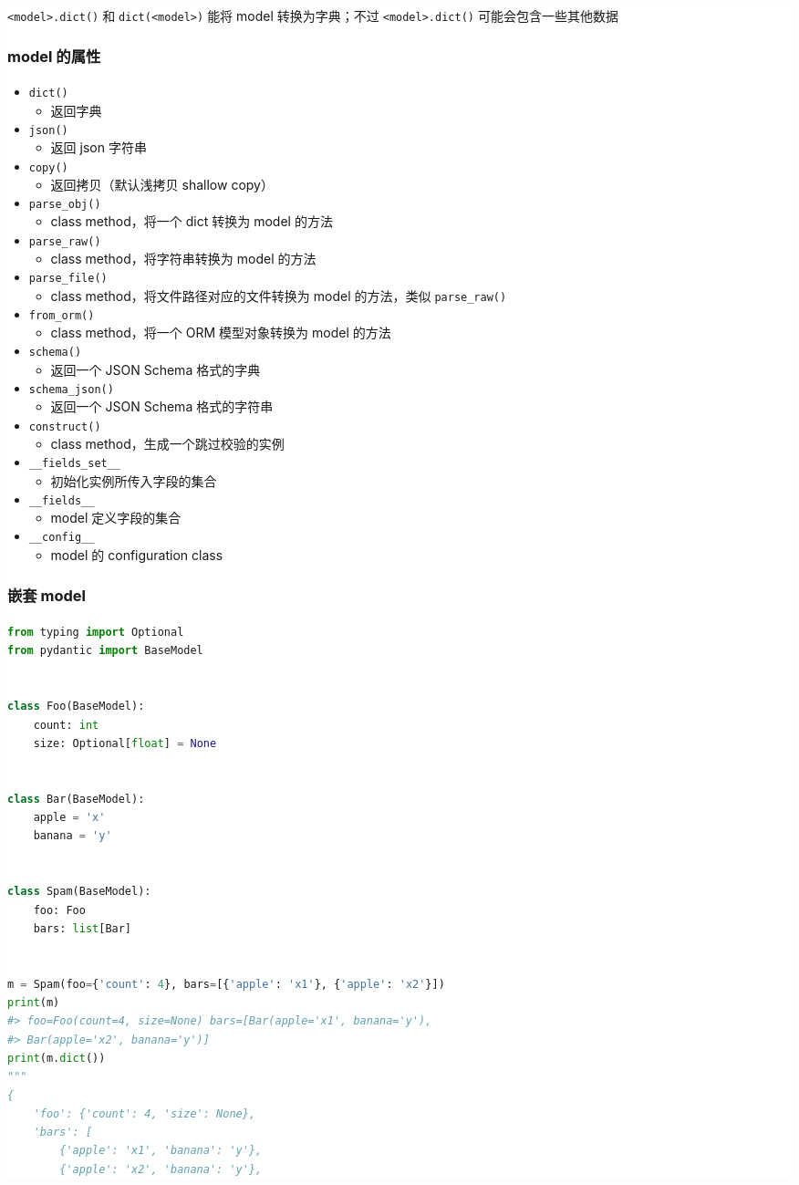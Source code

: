 `<model>.dict()` 和 `dict(<model>)` 能将 model 转换为字典；不过 `<model>.dict()` 可能会包含一些其他数据

### model 的属性

- `dict()`
    - 返回字典
- `json()`
    -  返回 json 字符串
- `copy()`
    - 返回拷贝（默认浅拷贝 shallow copy）
- `parse_obj()`
    - class method，将一个 dict 转换为 model 的方法
- `parse_raw()`
    - class method，将字符串转换为 model 的方法
- `parse_file()`
    - class method，将文件路径对应的文件转换为 model 的方法，类似 `parse_raw()`
- `from_orm()`
    - class method，将一个 ORM 模型对象转换为 model 的方法
- `schema()`
    - 返回一个 JSON Schema 格式的字典
- `schema_json()`
    - 返回一个 JSON Schema 格式的字符串
- `construct()`
    - class method，生成一个跳过校验的实例
- `__fields_set__`
    - 初始化实例所传入字段的集合
- `__fields__`
    - model 定义字段的集合
- `__config__`
    - model 的 configuration class

### 嵌套 model

```py
from typing import Optional
from pydantic import BaseModel


class Foo(BaseModel):
    count: int
    size: Optional[float] = None


class Bar(BaseModel):
    apple = 'x'
    banana = 'y'


class Spam(BaseModel):
    foo: Foo
    bars: list[Bar]


m = Spam(foo={'count': 4}, bars=[{'apple': 'x1'}, {'apple': 'x2'}])
print(m)
#> foo=Foo(count=4, size=None) bars=[Bar(apple='x1', banana='y'),
#> Bar(apple='x2', banana='y')]
print(m.dict())
"""
{
    'foo': {'count': 4, 'size': None},
    'bars': [
        {'apple': 'x1', 'banana': 'y'},
        {'apple': 'x2', 'banana': 'y'},
```